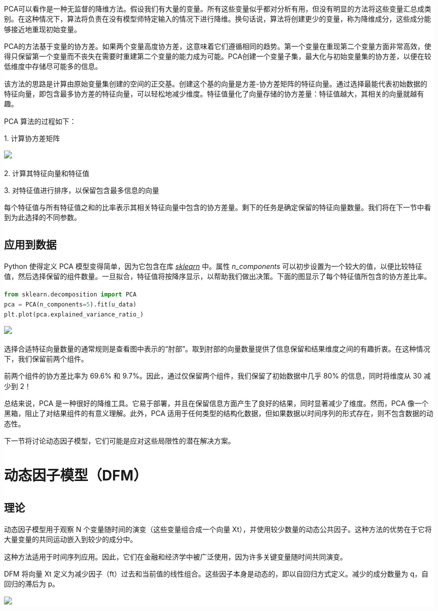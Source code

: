 PCA可以看作是一种无监督的降维方法。假设我们有大量的变量。所有这些变量似乎都对分析有用，但没有明显的方法将这些变量汇总成类别。在这种情况下，算法将负责在没有模型师特定输入的情况下进行降维。换句话说，算法将创建更少的变量，称为降维成分，这些成分能够接近地重现初始变量。

PCA的方法基于变量的协方差。如果两个变量高度协方差，这意味着它们遵循相同的趋势。第一个变量在重现第二个变量方面非常高效，使得只保留第一个变量而不丧失在需要时重建第二个变量的能力成为可能。PCA创建一个变量子集，最大化与初始变量集的协方差，以便在较低维度中存储尽可能多的信息。

该方法的思路是计算由原始变量集创建的空间的正交基。创建这个基的向量是方差-协方差矩阵的特征向量。通过选择最能代表初始数据的特征向量，即包含最多协方差的特征向量，可以轻松地减少维度。特征值量化了向量存储的协方差量：特征值越大，其相关的向量就越有趣。

PCA 算法的过程如下：

1\. 计算协方差矩阵

![](../Images/999c7da8504b6b8386f7426b96621622.png)

2\. 计算其特征向量和特征值

3\. 对特征值进行排序，以保留包含最多信息的向量

每个特征值与所有特征值之和的比率表示其相关特征向量中包含的协方差量。剩下的任务是确定保留的特征向量数量。我们将在下一节中看到为此选择的不同参数。

## 应用到数据

Python 使得定义 PCA 模型变得简单，因为它包含在库 [*sklearn*](https://scikit-learn.org/stable/modules/generated/sklearn.decomposition.PCA.html) 中。属性 *n_components* 可以初步设置为一个较大的值，以便比较特征值，然后选择保留的组件数量。一旦拟合，特征值将按降序显示，以帮助我们做出决策。下面的图显示了每个特征值所包含的协方差比率。

```py
from sklearn.decomposition import PCA
pca = PCA(n_components=5).fit(u_data)
plt.plot(pca.explained_variance_ratio_)
```

![](../Images/faa9b39c47a8468accb26fadd63d0b36.png)

选择合适特征向量数量的通常规则是查看图中表示的“肘部”。取到肘部的向量数量提供了信息保留和结果维度之间的有趣折衷。在这种情况下，我们保留前两个组件。

前两个组件的协方差比率为 69.6% 和 9.7%。因此，通过仅保留两个组件，我们保留了初始数据中几乎 80% 的信息，同时将维度从 30 减少到 2！

总结来说，PCA 是一种很好的降维工具。它易于部署，并且在保留信息方面产生了良好的结果，同时显著减少了维度。然而，PCA 像一个黑箱，阻止了对结果组件的有意义理解。此外，PCA 适用于任何类型的结构化数据，但如果数据以时间序列的形式存在，则不包含数据的动态性。

下一节将讨论动态因子模型，它们可能是应对这些局限性的潜在解决方案。

# 动态因子模型（DFM）

## 理论

动态因子模型用于观察 N 个变量随时间的演变（这些变量组合成一个向量 Xt），并使用较少数量的动态公共因子。这种方法的优势在于它将大量变量的共同运动嵌入到较少的成分中。

这种方法适用于时间序列应用。因此，它们在金融和经济学中被广泛使用，因为许多关键变量随时间共同演变。

DFM 将向量 Xt 定义为减少因子（ft）过去和当前值的线性组合。这些因子本身是动态的，即以自回归方式定义。减少的成分数量为 q，自回归的滞后为 p。

![](../Images/aab6ab4b5de77c8067d70309ef48018f.png)
